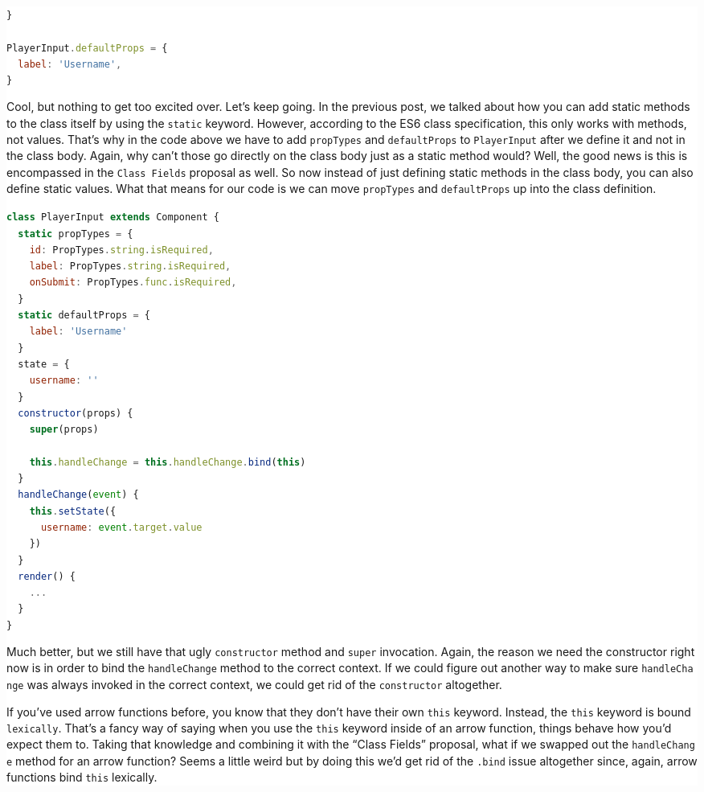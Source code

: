 ```js
}

PlayerInput.defaultProps = {
  label: 'Username',
}
```

Cool, but nothing to get too excited over. Let’s keep going. In the previous post, we talked about how you can add static methods to the class itself by using the `static` keyword. However, according to the ES6 class specification, this only works with methods, not values. That’s why in the code above we have to add `propTypes` and `defaultProps` to `PlayerInput` after we define it and not in the class body. Again, why can’t those go directly on the class body just as a static method would? Well, the good news is this is encompassed in the `Class Fields` proposal as well. So now instead of just defining static methods in the class body, you can also define static values. What that means for our code is we can move `propTypes` and `defaultProps` up into the class definition.

```js
class PlayerInput extends Component {
  static propTypes = {
    id: PropTypes.string.isRequired,
    label: PropTypes.string.isRequired,
    onSubmit: PropTypes.func.isRequired,
  }
  static defaultProps = {
    label: 'Username'
  }
  state = {
    username: ''
  }
  constructor(props) {
    super(props)

    this.handleChange = this.handleChange.bind(this)
  }
  handleChange(event) {
    this.setState({
      username: event.target.value
    })
  }
  render() {
    ...
  }
}
```

Much better, but we still have that ugly `constructor` method and `super` invocation. Again, the reason we need the constructor right now is in order to bind the `handleChange` method to the correct context. If we could figure out another way to make sure `handleChange` was always invoked in the correct context, we could get rid of the `constructor` altogether.

If you’ve used arrow functions before, you know that they don’t have their own `this` keyword. Instead, the `this` keyword is bound `lexically`. That’s a fancy way of saying when you use the `this` keyword inside of an arrow function, things behave how you’d expect them to. Taking that knowledge and combining it with the “Class Fields” proposal, what if we swapped out the `handleChange` method for an arrow function? Seems a little weird but by doing this we’d get rid of the `.bind` issue altogether since, again, arrow functions bind `this` lexically.
